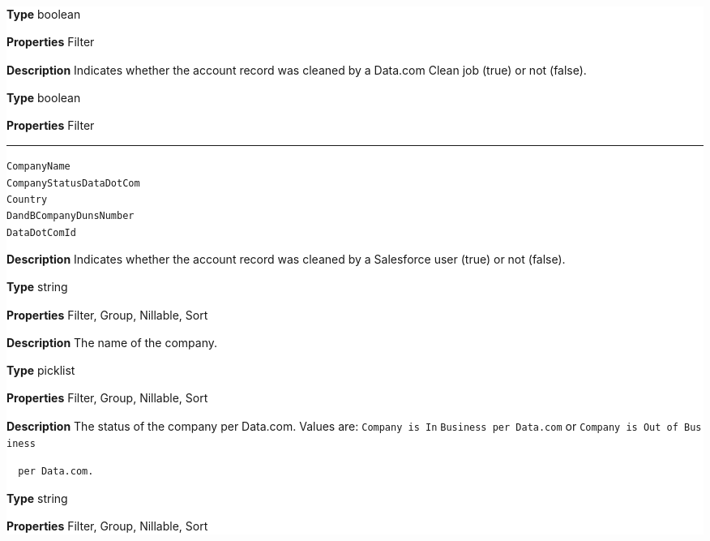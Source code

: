 **Type**
boolean

**Properties**
Filter

**Description**
Indicates whether the account record was cleaned by a Data.com Clean job
(true) or not (false).

**Type**
boolean

**Properties**
Filter


-----

```
CompanyName
CompanyStatusDataDotCom
Country
DandBCompanyDunsNumber
DataDotComId

```

**Description**
Indicates whether the account record was cleaned by a Salesforce user (true)
or not (false).

**Type**
string

**Properties**
Filter, Group, Nillable, Sort

**Description**
The name of the company.

**Type**
picklist

**Properties**
Filter, Group, Nillable, Sort

**Description**
The status of the company per Data.com. Values are: `Company is In`
`Business per Data.com` or `Company is Out of Business`
```
  per Data.com.

```
**Type**
string

**Properties**
Filter, Group, Nillable, Sort
